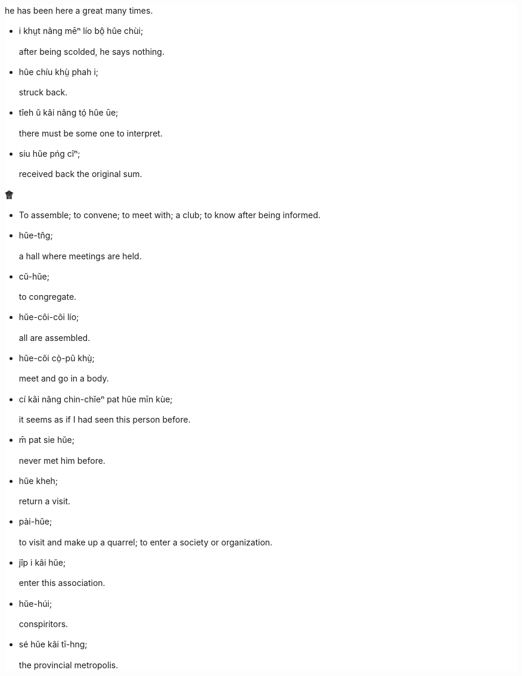   he has been here a great many times.

- i khṳt nâng mēⁿ lío bô̤ hûe chùi;

  after being scolded, he says nothing.

- hûe chíu khṳ̀ phah i;

  struck back.

- tîeh ŭ kâi nâng tó̤ hûe ūe;

  there must be some one to interpret.

- siu hûe pńg cîⁿ;

  received back the original sum.

**會**
- To assemble; to convene; to meet with; a club; to know after being informed.

- hŭe-tn̂g;

  a hall where meetings are held.

- cŭ-hŭe;

  to congregate.

- hŭe-côi-côi lío;

  all are assembled.

- hŭe-côi cò̤-pû khṳ̀;

  meet and go in a body.

- cí kâi nâng chin-chĭeⁿ pat hŭe mīn kùe;

  it seems as if I had seen this person before.

- m̄ pat sie hŭe;

  never met him before.

- hŭe kheh;

  return a visit.

- pài-hŭe;

  to visit and make up a quarrel; to enter a society or organization.

- jîp i kâi hŭe;

  enter this association.

- hŭe-húi;

  conspiritors.

- sé hŭe kâi tī-hng;

  the provincial metropolis.
